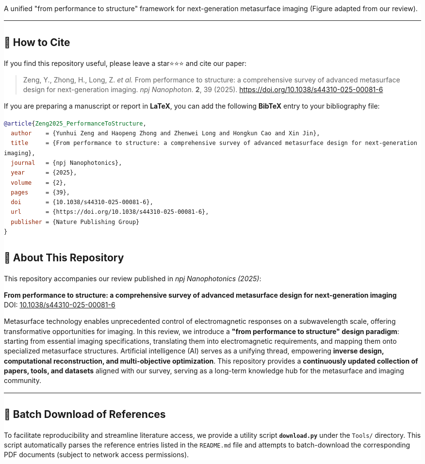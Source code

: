 A unified "from performance to structure" framework for next-generation metasurface imaging (Figure adapted from our review).

---

## 📖 How to Cite

If you find this repository useful, please leave a star⭐️⭐️⭐️ and cite our paper:

> Zeng, Y., Zhong, H., Long, Z. *et al.* From performance to structure: a comprehensive survey of advanced metasurface design for next-generation imaging. *npj Nanophoton.* **2**, 39 (2025). https://doi.org/10.1038/s44310-025-00081-6

If you are preparing a manuscript or report in **LaTeX**, you can add the following **BibTeX** entry to your bibliography file:

```bibtex
@article{Zeng2025_PerformanceToStructure,
  author    = {Yunhui Zeng and Haopeng Zhong and Zhenwei Long and Hongkun Cao and Xin Jin},
  title     = {From performance to structure: a comprehensive survey of advanced metasurface design for next-generation imaging},
  journal   = {npj Nanophotonics},
  year      = {2025},
  volume    = {2},
  pages     = {39},        
  doi       = {10.1038/s44310-025-00081-6},
  url       = {https://doi.org/10.1038/s44310-025-00081-6},
  publisher = {Nature Publishing Group}
}
```

## 📖 About This Repository

This repository accompanies our review published in *npj Nanophotonics (2025)*:

**From performance to structure: a comprehensive survey of advanced metasurface design for next-generation imaging**  
DOI: [10.1038/s44310-025-00081-6](https://doi.org/10.1038/s44310-025-00081-6)

Metasurface technology enables unprecedented control of electromagnetic responses on a subwavelength scale, offering transformative opportunities for imaging.  In this review, we introduce a **"from performance to structure" design paradigm**: starting from essential imaging specifications, translating them into electromagnetic requirements, and mapping them onto specialized metasurface structures.  Artificial intelligence (AI) serves as a unifying thread, empowering **inverse design, computational reconstruction, and multi-objective optimization**.  This repository provides a **continuously updated collection of papers, tools, and datasets** aligned with our survey, serving as a long-term knowledge hub for the metasurface and imaging community.  

---

## 📂 Batch Download of References

To facilitate reproducibility and streamline literature access, we provide a utility script **`download.py`** under the `Tools/` directory. This script automatically parses the reference entries listed in the `README.md` file and attempts to batch-download the corresponding PDF documents (subject to network access permissions).  
